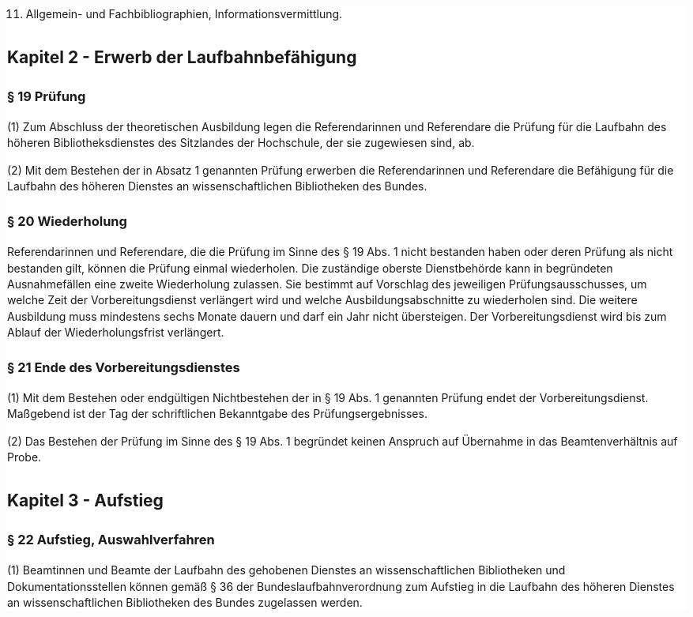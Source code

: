 
11. Allgemein- und Fachbibliographien, Informationsvermittlung.





## Kapitel 2 - Erwerb der Laufbahnbefähigung



### § 19 Prüfung

(1) Zum Abschluss der theoretischen Ausbildung legen die
Referendarinnen und Referendare die Prüfung für die Laufbahn des
höheren Bibliotheksdienstes des Sitzlandes der Hochschule, der sie
zugewiesen sind, ab.

(2) Mit dem Bestehen der in Absatz 1 genannten Prüfung erwerben die
Referendarinnen und Referendare die Befähigung für die Laufbahn des
höheren Dienstes an wissenschaftlichen Bibliotheken des Bundes.


### § 20 Wiederholung

Referendarinnen und Referendare, die die Prüfung im Sinne des § 19
Abs. 1 nicht bestanden haben oder deren Prüfung als nicht bestanden
gilt, können die Prüfung einmal wiederholen. Die zuständige oberste
Dienstbehörde kann in begründeten Ausnahmefällen eine zweite
Wiederholung zulassen. Sie bestimmt auf Vorschlag des jeweiligen
Prüfungsausschusses, um welche Zeit der Vorbereitungsdienst verlängert
wird und welche Ausbildungsabschnitte zu wiederholen sind. Die weitere
Ausbildung muss mindestens sechs Monate dauern und darf ein Jahr nicht
übersteigen. Der Vorbereitungsdienst wird bis zum Ablauf der
Wiederholungsfrist verlängert.


### § 21 Ende des Vorbereitungsdienstes

(1) Mit dem Bestehen oder endgültigen Nichtbestehen der in § 19 Abs. 1
genannten Prüfung endet der Vorbereitungsdienst. Maßgebend ist der Tag
der schriftlichen Bekanntgabe des Prüfungsergebnisses.

(2) Das Bestehen der Prüfung im Sinne des § 19 Abs. 1 begründet keinen
Anspruch auf Übernahme in das Beamtenverhältnis auf Probe.


## Kapitel 3 - Aufstieg



### § 22 Aufstieg, Auswahlverfahren

(1) Beamtinnen und Beamte der Laufbahn des gehobenen Dienstes an
wissenschaftlichen Bibliotheken und Dokumentationsstellen können gemäß
§ 36 der Bundeslaufbahnverordnung zum Aufstieg in die Laufbahn des
höheren Dienstes an wissenschaftlichen Bibliotheken des Bundes
zugelassen werden.
